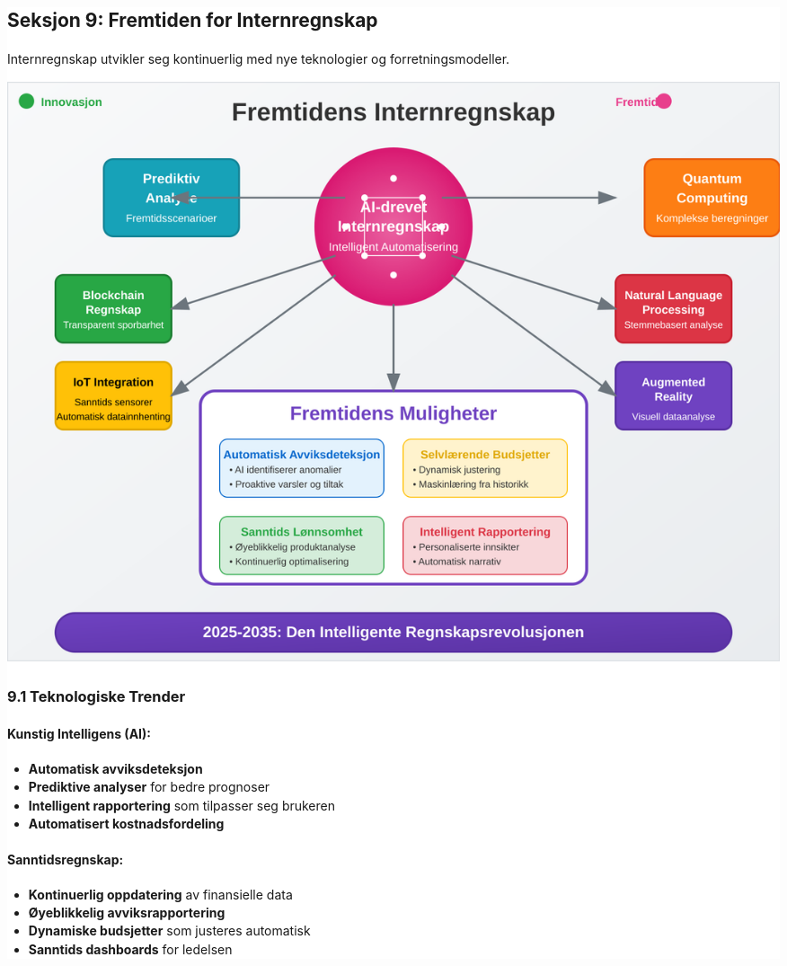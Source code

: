 ## Seksjon 9: Fremtiden for Internregnskap

Internregnskap utvikler seg kontinuerlig med nye teknologier og forretningsmodeller.

![Fremtidens Internregnskap](fremtidens-internregnskap.svg)

### 9.1 Teknologiske Trender

#### Kunstig Intelligens (AI):
* **Automatisk avviksdeteksjon**
* **Prediktive analyser** for bedre prognoser
* **Intelligent rapportering** som tilpasser seg brukeren
* **Automatisert kostnadsfordeling**

#### Sanntidsregnskap:
* **Kontinuerlig oppdatering** av finansielle data
* **Øyeblikkelig avviksrapportering**
* **Dynamiske budsjetter** som justeres automatisk
* **Sanntids dashboards** for ledelsen
